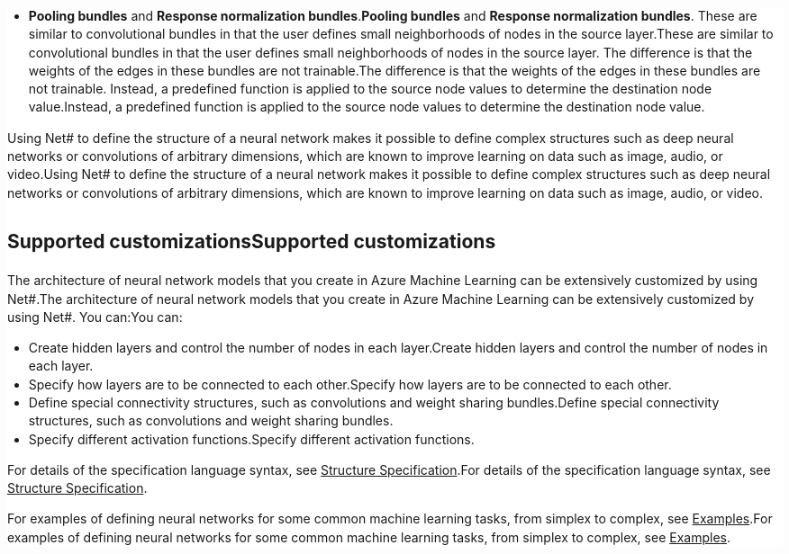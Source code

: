 * <span data-ttu-id="f967d-127">**Pooling bundles** and **Response normalization bundles**.</span><span class="sxs-lookup"><span data-stu-id="f967d-127">**Pooling bundles** and **Response normalization bundles**.</span></span> <span data-ttu-id="f967d-128">These are similar to convolutional bundles in that the user defines small neighborhoods of nodes in the source layer.</span><span class="sxs-lookup"><span data-stu-id="f967d-128">These are similar to convolutional bundles in that the user defines small neighborhoods of nodes in the source layer.</span></span> <span data-ttu-id="f967d-129">The difference is that the weights of the edges in these bundles are not trainable.</span><span class="sxs-lookup"><span data-stu-id="f967d-129">The difference is that the weights of the edges in these bundles are not trainable.</span></span> <span data-ttu-id="f967d-130">Instead, a predefined function is applied to the source node values to determine the destination node value.</span><span class="sxs-lookup"><span data-stu-id="f967d-130">Instead, a predefined function is applied to the source node values to determine the destination node value.</span></span>  

<span data-ttu-id="f967d-131">Using Net# to define the structure of a neural network makes it possible to define complex structures such as deep neural networks or convolutions of arbitrary dimensions, which are known to improve learning on data such as image, audio, or video.</span><span class="sxs-lookup"><span data-stu-id="f967d-131">Using Net# to define the structure of a neural network makes it possible to define complex structures such as deep neural networks or convolutions of arbitrary dimensions, which are known to improve learning on data such as image, audio, or video.</span></span>  

## <a name="supported-customizations"></a><span data-ttu-id="f967d-132">Supported customizations</span><span class="sxs-lookup"><span data-stu-id="f967d-132">Supported customizations</span></span>
<span data-ttu-id="f967d-133">The architecture of neural network models that you create in Azure Machine Learning can be extensively customized by using Net#.</span><span class="sxs-lookup"><span data-stu-id="f967d-133">The architecture of neural network models that you create in Azure Machine Learning can be extensively customized by using Net#.</span></span> <span data-ttu-id="f967d-134">You can:</span><span class="sxs-lookup"><span data-stu-id="f967d-134">You can:</span></span>  

* <span data-ttu-id="f967d-135">Create hidden layers and control the number of nodes in each layer.</span><span class="sxs-lookup"><span data-stu-id="f967d-135">Create hidden layers and control the number of nodes in each layer.</span></span>
* <span data-ttu-id="f967d-136">Specify how layers are to be connected to each other.</span><span class="sxs-lookup"><span data-stu-id="f967d-136">Specify how layers are to be connected to each other.</span></span>
* <span data-ttu-id="f967d-137">Define special connectivity structures, such as convolutions and weight sharing bundles.</span><span class="sxs-lookup"><span data-stu-id="f967d-137">Define special connectivity structures, such as convolutions and weight sharing bundles.</span></span>
* <span data-ttu-id="f967d-138">Specify different activation functions.</span><span class="sxs-lookup"><span data-stu-id="f967d-138">Specify different activation functions.</span></span>  

<span data-ttu-id="f967d-139">For details of the specification language syntax, see [Structure Specification](#Structure-specifications).</span><span class="sxs-lookup"><span data-stu-id="f967d-139">For details of the specification language syntax, see [Structure Specification](#Structure-specifications).</span></span>  

<span data-ttu-id="f967d-140">For examples of defining neural networks for some common machine learning tasks, from simplex to complex, see [Examples](#Examples-of-Net#-usage).</span><span class="sxs-lookup"><span data-stu-id="f967d-140">For examples of defining neural networks for some common machine learning tasks, from simplex to complex, see [Examples](#Examples-of-Net#-usage).</span></span>  
